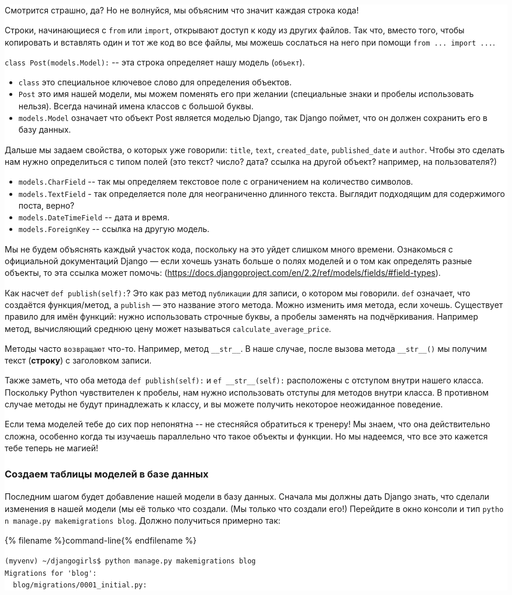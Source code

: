 Смотрится страшно, да? Но не волнуйся, мы объясним что значит каждая строка кода!

Строки, начинающиеся с `from` или `import`, открывают доступ к коду из других файлов. Так что, вместо того, чтобы копировать и вставлять один и тот же код во все файлы, мы можешь сослаться на него при помощи `from ... import ...`.

`class Post(models.Model):` -- эта строка определяет нашу модель (`объект`).

- `class` это специальное ключевое слово для определения объектов.
- `Post` это имя нашей модели, мы можем поменять его при желании (специальные знаки и пробелы использовать нельзя). Всегда начинай имена классов с большой буквы.
- `models.Model` означает что объект Post является моделью Django, так Django поймет, что он должен сохранить его в базу данных.

Дальше мы задаем свойства, о которых уже говорили: `title`, `text`, `created_date`, `published_date` и `author`. Чтобы это сделать нам нужно определиться с типом полей (это текст? число? дата? ссылка на другой объект? например, на пользователя?)

- `models.CharField` -- так мы определяем текстовое поле с ограничением на количество символов.
- `models.TextField` - так определяется поле для неограниченно длинного текста. Выглядит подходящим для содержимого поста, верно?
- `models.DateTimeField` -- дата и время.
- `models.ForeignKey` -- ссылка на другую модель.

Мы не будем объяснять каждый участок кода, поскольку на это уйдет слишком много времени. Ознакомься с официальной документаций Django — если хочешь узнать больше о полях моделей и о том как определять разные объекты, то эта ссылка может помочь: (https://docs.djangoproject.com/en/2.2/ref/models/fields/#field-types).

Как насчет `def publish(self):`? Это как раз метод `публикации` для записи, о котором мы говорили. `def` означает, что создаётся функция/метод, а `publish` — это название этого метода. Можно изменить имя метода, если хочешь. Существует правило для имён функций: нужно использовать строчные буквы, а пробелы заменять на подчёркивания. Например метод, вычисляющий среднюю цену может называться `calculate_average_price`.

Методы часто `возвращают` что-то. Например, метод `__str__`. В наше случае, после вызова метода `__str__()` мы получим текст (**строку**) с заголовком записи.

Также заметь, что оба метода `def publish(self):` и `ef __str__(self):` расположены с отступом внутри нашего класса. Поскольку Python чувствителен к пробелы, нам нужно использовать отступы для методов внутри класса. В противном случае методы не будут принадлежать к классу, и вы можете получить некоторое неожиданное поведение.

Если тема моделей тебе до сих пор непонятна -- не стесняйся обратиться к тренеру! Мы знаем, что она действительно сложна, особенно когда ты изучаешь параллельно что такое объекты и функции. Но мы надеемся, что все это кажется тебе теперь не магией!

### Создаем таблицы моделей в базе данных

Последним шагом будет добавление нашей модели в базу данных. Сначала мы должны дать Django знать, что сделали изменения в нашей модели (мы её только что создали. (Мы только что создали его!) Перейдите в окно консоли и тип `python manage.py makemigrations blog`. Должно получиться примерно так:

{% filename %}command-line{% endfilename %}

    (myvenv) ~/djangogirls$ python manage.py makemigrations blog
    Migrations for 'blog':
      blog/migrations/0001_initial.py:
    